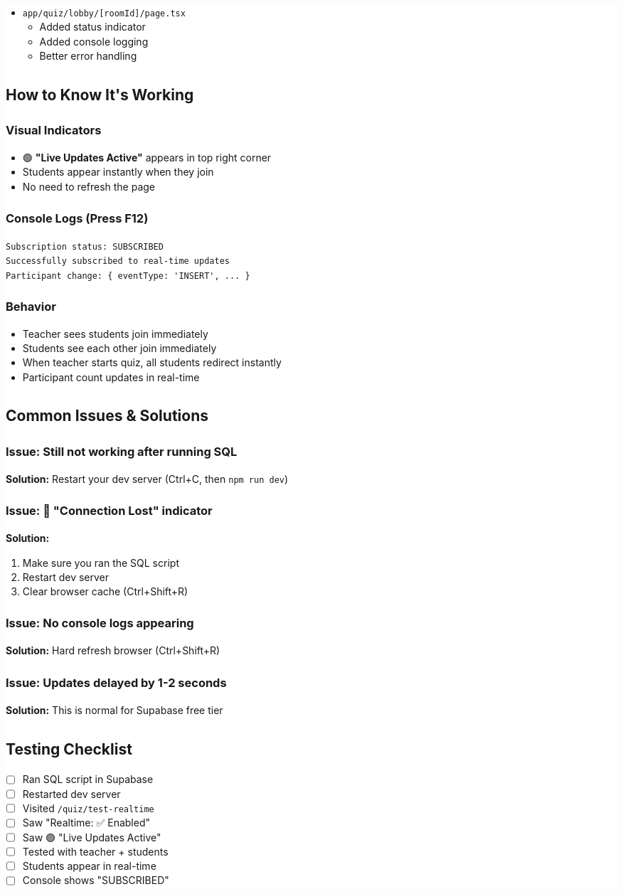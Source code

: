 - `app/quiz/lobby/[roomId]/page.tsx`
  - Added status indicator
  - Added console logging
  - Better error handling

## How to Know It's Working

### Visual Indicators
- 🟢 **"Live Updates Active"** appears in top right corner
- Students appear instantly when they join
- No need to refresh the page

### Console Logs (Press F12)
```
Subscription status: SUBSCRIBED
Successfully subscribed to real-time updates
Participant change: { eventType: 'INSERT', ... }
```

### Behavior
- Teacher sees students join immediately
- Students see each other join immediately
- When teacher starts quiz, all students redirect instantly
- Participant count updates in real-time

## Common Issues & Solutions

### Issue: Still not working after running SQL
**Solution:** Restart your dev server (Ctrl+C, then `npm run dev`)

### Issue: 🔴 "Connection Lost" indicator
**Solution:** 
1. Make sure you ran the SQL script
2. Restart dev server
3. Clear browser cache (Ctrl+Shift+R)

### Issue: No console logs appearing
**Solution:** Hard refresh browser (Ctrl+Shift+R)

### Issue: Updates delayed by 1-2 seconds
**Solution:** This is normal for Supabase free tier

## Testing Checklist

- [ ] Ran SQL script in Supabase
- [ ] Restarted dev server
- [ ] Visited `/quiz/test-realtime`
- [ ] Saw "Realtime: ✅ Enabled"
- [ ] Saw 🟢 "Live Updates Active"
- [ ] Tested with teacher + students
- [ ] Students appear in real-time
- [ ] Console shows "SUBSCRIBED"
